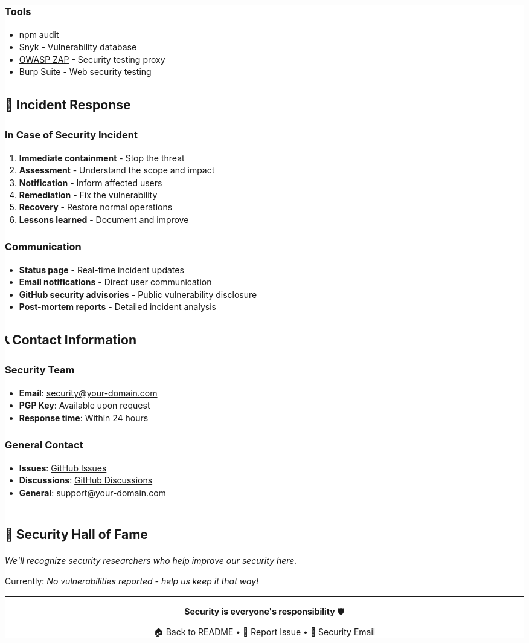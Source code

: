 ### Tools

- [npm audit](https://docs.npmjs.com/cli/v8/commands/npm-audit)
- [Snyk](https://snyk.io/) - Vulnerability database
- [OWASP ZAP](https://zaproxy.org/) - Security testing proxy
- [Burp Suite](https://portswigger.net/burp) - Web security testing

## 🚀 Incident Response

### In Case of Security Incident

1. **Immediate containment** - Stop the threat
2. **Assessment** - Understand the scope and impact  
3. **Notification** - Inform affected users
4. **Remediation** - Fix the vulnerability
5. **Recovery** - Restore normal operations
6. **Lessons learned** - Document and improve

### Communication

- **Status page** - Real-time incident updates
- **Email notifications** - Direct user communication
- **GitHub security advisories** - Public vulnerability disclosure
- **Post-mortem reports** - Detailed incident analysis

## 📞 Contact Information

### Security Team

- **Email**: [security@your-domain.com](mailto:security@your-domain.com)
- **PGP Key**: Available upon request
- **Response time**: Within 24 hours

### General Contact

- **Issues**: [GitHub Issues](https://github.com/eimribar/job-scraper/issues)
- **Discussions**: [GitHub Discussions](https://github.com/eimribar/job-scraper/discussions)
- **General**: [support@your-domain.com](mailto:support@your-domain.com)

---

## 🏅 Security Hall of Fame

*We'll recognize security researchers who help improve our security here.*

Currently: *No vulnerabilities reported - help us keep it that way!*

---

<div align="center">

**Security is everyone's responsibility** 🛡️

[🏠 Back to README](README.md) • [🐛 Report Issue](https://github.com/eimribar/job-scraper/issues) • [📧 Security Email](mailto:security@your-domain.com)

</div>